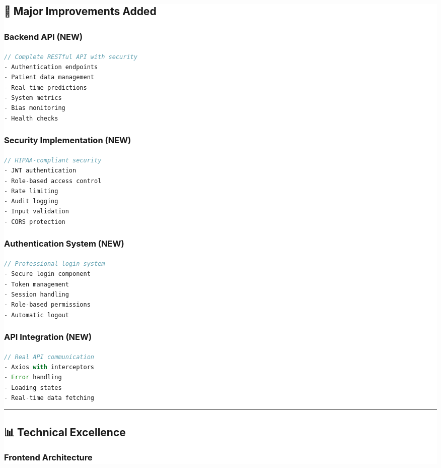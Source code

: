 
## 🚀 **Major Improvements Added**

### **Backend API (NEW)**

```javascript
// Complete RESTful API with security
- Authentication endpoints
- Patient data management
- Real-time predictions
- System metrics
- Bias monitoring
- Health checks
```

### **Security Implementation (NEW)**

```javascript
// HIPAA-compliant security
- JWT authentication
- Role-based access control
- Rate limiting
- Audit logging
- Input validation
- CORS protection
```

### **Authentication System (NEW)**

```javascript
// Professional login system
- Secure login component
- Token management
- Session handling
- Role-based permissions
- Automatic logout
```

### **API Integration (NEW)**

```javascript
// Real API communication
- Axios with interceptors
- Error handling
- Loading states
- Real-time data fetching
```

---

## 📊 **Technical Excellence**

### **Frontend Architecture**
